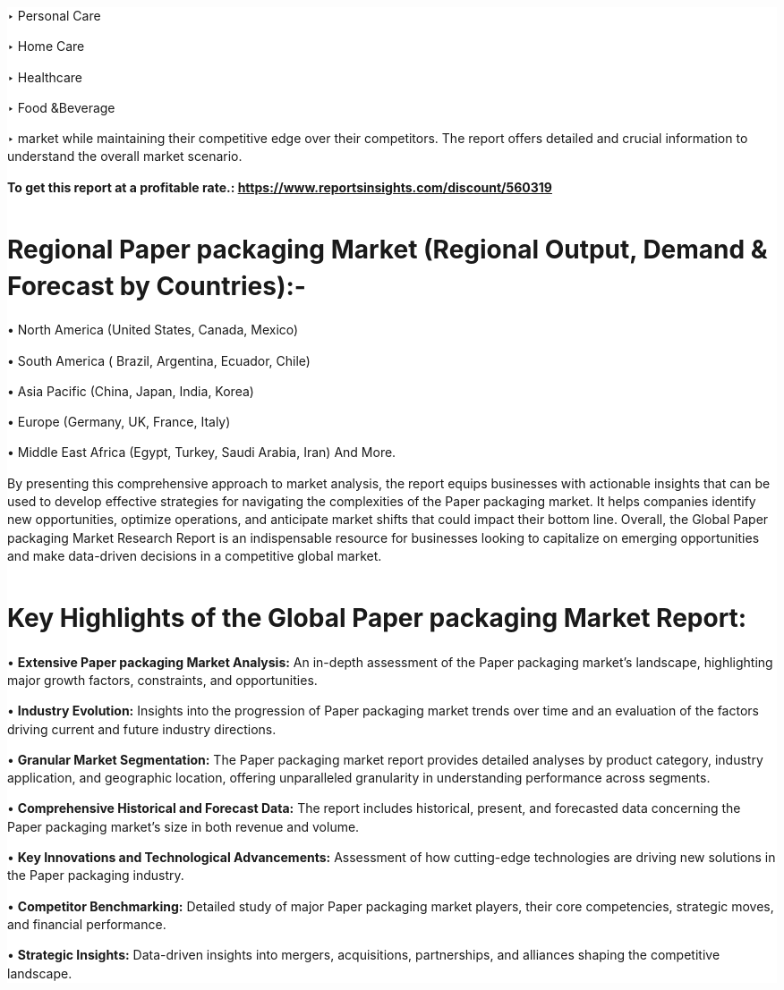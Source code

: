    ‣ Personal Care

   ‣ Home Care

   ‣ Healthcare

   ‣ Food &Beverage

   ‣  market while maintaining their competitive edge over their competitors. The report offers detailed and crucial information to understand the overall market scenario.

<strong>To get this report at a profitable rate.: <a href=https://www.reportsinsights.com/discount/560319>https://www.reportsinsights.com/discount/560319</a></strong></font>

# <strong>Regional Paper packaging Market (Regional Output, Demand &amp; Forecast by Countries):-</strong>

• North America (United States, Canada, Mexico)

• South America ( Brazil, Argentina, Ecuador, Chile)

• Asia Pacific (China, Japan, India, Korea)

• Europe (Germany, UK, France, Italy)

• Middle East Africa (Egypt, Turkey, Saudi Arabia, Iran) And More.

By presenting this comprehensive approach to market analysis, the report equips businesses with actionable insights that can be used to develop effective strategies for navigating the complexities of the Paper packaging market. It helps companies identify new opportunities, optimize operations, and anticipate market shifts that could impact their bottom line. Overall, the Global Paper packaging Market Research Report is an indispensable resource for businesses looking to capitalize on emerging opportunities and make data-driven decisions in a competitive global market.

# <strong>Key Highlights of the Global Paper packaging Market Report:</strong>

• <strong>Extensive Paper packaging Market Analysis:</strong> An in-depth assessment of the Paper packaging market’s landscape, highlighting major growth factors, constraints, and opportunities.

• <strong>Industry Evolution:</strong> Insights into the progression of Paper packaging market trends over time and an evaluation of the factors driving current and future industry directions.

• <strong>Granular Market Segmentation:</strong> The Paper packaging market report provides detailed analyses by product category, industry application, and geographic location, offering unparalleled granularity in understanding performance across segments.

• <strong>Comprehensive Historical and Forecast Data:</strong> The report includes historical, present, and forecasted data concerning the Paper packaging market’s size in both revenue and volume.

• <strong>Key Innovations and Technological Advancements:</strong> Assessment of how cutting-edge technologies are driving new solutions in the Paper packaging industry.

• <strong>Competitor Benchmarking:</strong> Detailed study of major Paper packaging market players, their core competencies, strategic moves, and financial performance.

• <strong>Strategic Insights:</strong> Data-driven insights into mergers, acquisitions, partnerships, and alliances shaping the competitive landscape.
